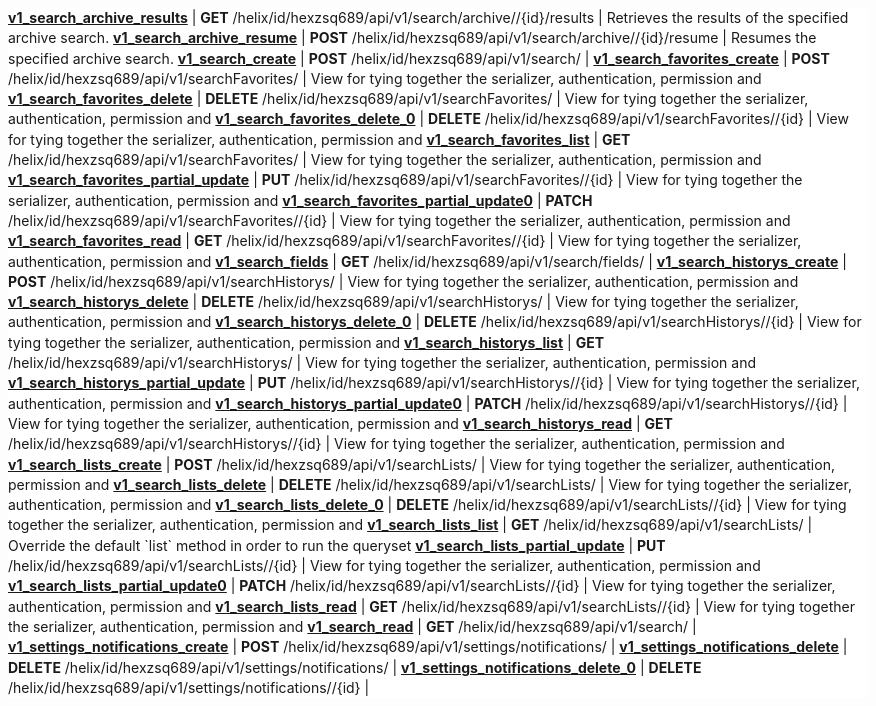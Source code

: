 [**v1_search_archive_results**](V1Api.md#v1_search_archive_results) | **GET** /helix/id/hexzsq689/api/v1/search/archive//{id}/results | Retrieves the results of the specified archive search.
[**v1_search_archive_resume**](V1Api.md#v1_search_archive_resume) | **POST** /helix/id/hexzsq689/api/v1/search/archive//{id}/resume | Resumes the specified archive search.
[**v1_search_create**](V1Api.md#v1_search_create) | **POST** /helix/id/hexzsq689/api/v1/search/ | 
[**v1_search_favorites_create**](V1Api.md#v1_search_favorites_create) | **POST** /helix/id/hexzsq689/api/v1/searchFavorites/ | View for tying together the serializer, authentication, permission and
[**v1_search_favorites_delete**](V1Api.md#v1_search_favorites_delete) | **DELETE** /helix/id/hexzsq689/api/v1/searchFavorites/ | View for tying together the serializer, authentication, permission and
[**v1_search_favorites_delete_0**](V1Api.md#v1_search_favorites_delete_0) | **DELETE** /helix/id/hexzsq689/api/v1/searchFavorites//{id} | View for tying together the serializer, authentication, permission and
[**v1_search_favorites_list**](V1Api.md#v1_search_favorites_list) | **GET** /helix/id/hexzsq689/api/v1/searchFavorites/ | View for tying together the serializer, authentication, permission and
[**v1_search_favorites_partial_update**](V1Api.md#v1_search_favorites_partial_update) | **PUT** /helix/id/hexzsq689/api/v1/searchFavorites//{id} | View for tying together the serializer, authentication, permission and
[**v1_search_favorites_partial_update0**](V1Api.md#v1_search_favorites_partial_update0) | **PATCH** /helix/id/hexzsq689/api/v1/searchFavorites//{id} | View for tying together the serializer, authentication, permission and
[**v1_search_favorites_read**](V1Api.md#v1_search_favorites_read) | **GET** /helix/id/hexzsq689/api/v1/searchFavorites//{id} | View for tying together the serializer, authentication, permission and
[**v1_search_fields**](V1Api.md#v1_search_fields) | **GET** /helix/id/hexzsq689/api/v1/search/fields/ | 
[**v1_search_historys_create**](V1Api.md#v1_search_historys_create) | **POST** /helix/id/hexzsq689/api/v1/searchHistorys/ | View for tying together the serializer, authentication, permission and
[**v1_search_historys_delete**](V1Api.md#v1_search_historys_delete) | **DELETE** /helix/id/hexzsq689/api/v1/searchHistorys/ | View for tying together the serializer, authentication, permission and
[**v1_search_historys_delete_0**](V1Api.md#v1_search_historys_delete_0) | **DELETE** /helix/id/hexzsq689/api/v1/searchHistorys//{id} | View for tying together the serializer, authentication, permission and
[**v1_search_historys_list**](V1Api.md#v1_search_historys_list) | **GET** /helix/id/hexzsq689/api/v1/searchHistorys/ | View for tying together the serializer, authentication, permission and
[**v1_search_historys_partial_update**](V1Api.md#v1_search_historys_partial_update) | **PUT** /helix/id/hexzsq689/api/v1/searchHistorys//{id} | View for tying together the serializer, authentication, permission and
[**v1_search_historys_partial_update0**](V1Api.md#v1_search_historys_partial_update0) | **PATCH** /helix/id/hexzsq689/api/v1/searchHistorys//{id} | View for tying together the serializer, authentication, permission and
[**v1_search_historys_read**](V1Api.md#v1_search_historys_read) | **GET** /helix/id/hexzsq689/api/v1/searchHistorys//{id} | View for tying together the serializer, authentication, permission and
[**v1_search_lists_create**](V1Api.md#v1_search_lists_create) | **POST** /helix/id/hexzsq689/api/v1/searchLists/ | View for tying together the serializer, authentication, permission and
[**v1_search_lists_delete**](V1Api.md#v1_search_lists_delete) | **DELETE** /helix/id/hexzsq689/api/v1/searchLists/ | View for tying together the serializer, authentication, permission and
[**v1_search_lists_delete_0**](V1Api.md#v1_search_lists_delete_0) | **DELETE** /helix/id/hexzsq689/api/v1/searchLists//{id} | View for tying together the serializer, authentication, permission and
[**v1_search_lists_list**](V1Api.md#v1_search_lists_list) | **GET** /helix/id/hexzsq689/api/v1/searchLists/ | Override the default &#x60;list&#x60; method in order to run the queryset
[**v1_search_lists_partial_update**](V1Api.md#v1_search_lists_partial_update) | **PUT** /helix/id/hexzsq689/api/v1/searchLists//{id} | View for tying together the serializer, authentication, permission and
[**v1_search_lists_partial_update0**](V1Api.md#v1_search_lists_partial_update0) | **PATCH** /helix/id/hexzsq689/api/v1/searchLists//{id} | View for tying together the serializer, authentication, permission and
[**v1_search_lists_read**](V1Api.md#v1_search_lists_read) | **GET** /helix/id/hexzsq689/api/v1/searchLists//{id} | View for tying together the serializer, authentication, permission and
[**v1_search_read**](V1Api.md#v1_search_read) | **GET** /helix/id/hexzsq689/api/v1/search/ | 
[**v1_settings_notifications_create**](V1Api.md#v1_settings_notifications_create) | **POST** /helix/id/hexzsq689/api/v1/settings/notifications/ | 
[**v1_settings_notifications_delete**](V1Api.md#v1_settings_notifications_delete) | **DELETE** /helix/id/hexzsq689/api/v1/settings/notifications/ | 
[**v1_settings_notifications_delete_0**](V1Api.md#v1_settings_notifications_delete_0) | **DELETE** /helix/id/hexzsq689/api/v1/settings/notifications//{id} | 